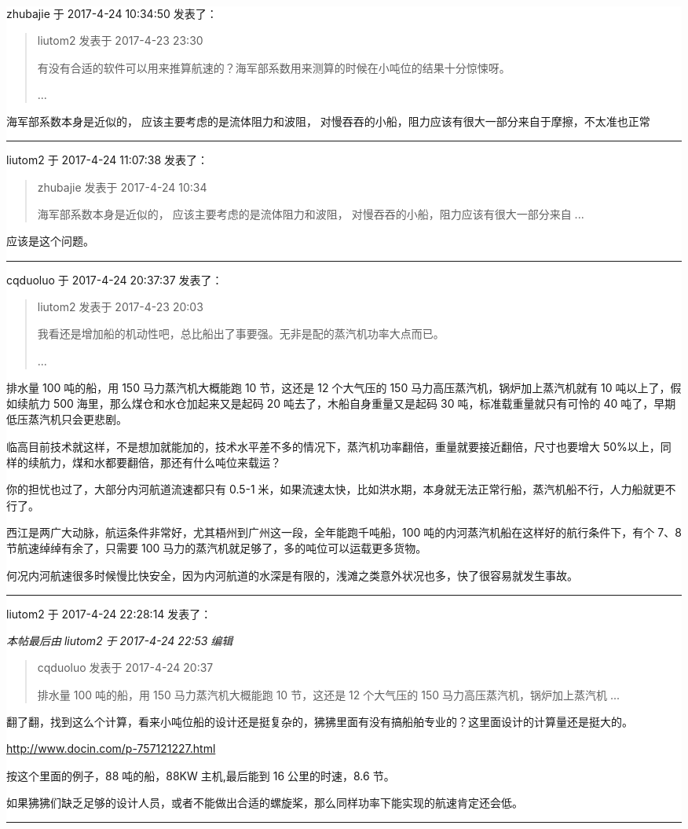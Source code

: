 zhubajie 于 2017-4-24 10:34:50 发表了：

> liutom2 发表于 2017-4-23 23:30
>
> 有没有合适的软件可以用来推算航速的？海军部系数用来测算的时候在小吨位的结果十分惊悚呀。
>
> ...

海军部系数本身是近似的， 应该主要考虑的是流体阻力和波阻， 对慢吞吞的小船，阻力应该有很大一部分来自于摩擦，不太准也正常

---

liutom2 于 2017-4-24 11:07:38 发表了：

> zhubajie 发表于 2017-4-24 10:34
>
> 海军部系数本身是近似的， 应该主要考虑的是流体阻力和波阻， 对慢吞吞的小船，阻力应该有很大一部分来自 ...

应该是这个问题。

---

cqduoluo 于 2017-4-24 20:37:37 发表了：

> liutom2 发表于 2017-4-23 20:03
>
> 我看还是增加船的机动性吧，总比船出了事要强。无非是配的蒸汽机功率大点而已。
>
> ...

排水量 100 吨的船，用 150 马力蒸汽机大概能跑 10 节，这还是 12 个大气压的 150 马力高压蒸汽机，锅炉加上蒸汽机就有 10 吨以上了，假如续航力 500 海里，那么煤仓和水仓加起来又是起码 20 吨去了，木船自身重量又是起码 30 吨，标准载重量就只有可怜的 40 吨了，早期低压蒸汽机只会更悲剧。

临高目前技术就这样，不是想加就能加的，技术水平差不多的情况下，蒸汽机功率翻倍，重量就要接近翻倍，尺寸也要增大 50%以上，同样的续航力，煤和水都要翻倍，那还有什么吨位来载运？

你的担忧也过了，大部分内河航道流速都只有 0.5-1 米，如果流速太快，比如洪水期，本身就无法正常行船，蒸汽机船不行，人力船就更不行了。

西江是两广大动脉，航运条件非常好，尤其梧州到广州这一段，全年能跑千吨船，100 吨的内河蒸汽机船在这样好的航行条件下，有个 7、8 节航速绰绰有余了，只需要 100 马力的蒸汽机就足够了，多的吨位可以运载更多货物。

何况内河航速很多时候慢比快安全，因为内河航道的水深是有限的，浅滩之类意外状况也多，快了很容易就发生事故。

---

liutom2 于 2017-4-24 22:28:14 发表了：

_本帖最后由 liutom2 于 2017-4-24 22:53 编辑_

> cqduoluo 发表于 2017-4-24 20:37
>
> 排水量 100 吨的船，用 150 马力蒸汽机大概能跑 10 节，这还是 12 个大气压的 150 马力高压蒸汽机，锅炉加上蒸汽机 ...

翻了翻，找到这么个计算，看来小吨位船的设计还是挺复杂的，狒狒里面有没有搞船舶专业的？这里面设计的计算量还是挺大的。

http://www.docin.com/p-757121227.html

按这个里面的例子，88 吨的船，88KW 主机,最后能到 16 公里的时速，8.6 节。

如果狒狒们缺乏足够的设计人员，或者不能做出合适的螺旋桨，那么同样功率下能实现的航速肯定还会低。

---
